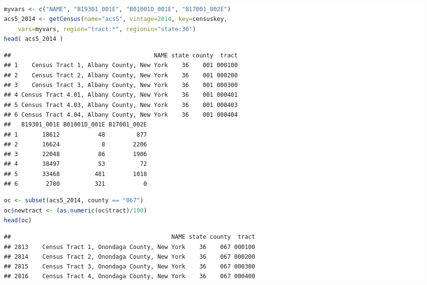 ``` r
myvars <- c("NAME", "B19301_001E", "B01001D_001E", "B17001_002E")
acs5_2014 <- getCensus(name="acs5", vintage=2014, key=censuskey,
    vars=myvars, region="tract:*", regionin="state:36")
head( acs5_2014 )
```

    ##                                         NAME state county  tract
    ## 1    Census Tract 1, Albany County, New York    36    001 000100
    ## 2    Census Tract 2, Albany County, New York    36    001 000200
    ## 3    Census Tract 3, Albany County, New York    36    001 000300
    ## 4 Census Tract 4.01, Albany County, New York    36    001 000401
    ## 5 Census Tract 4.03, Albany County, New York    36    001 000403
    ## 6 Census Tract 4.04, Albany County, New York    36    001 000404
    ##   B19301_001E B01001D_001E B17001_002E
    ## 1       18612           48         877
    ## 2       16624            8        2206
    ## 3       22048           86        1906
    ## 4       38497           53          72
    ## 5       33468          481        1018
    ## 6        2780          321           0

``` r
oc <- subset(acs5_2014, county == "067")
oc$newtract <- (as.numeric(oc$tract)/100)
head(oc)
```

    ##                                              NAME state county  tract
    ## 2813    Census Tract 1, Onondaga County, New York    36    067 000100
    ## 2814    Census Tract 2, Onondaga County, New York    36    067 000200
    ## 2815    Census Tract 3, Onondaga County, New York    36    067 000300
    ## 2816    Census Tract 4, Onondaga County, New York    36    067 000400